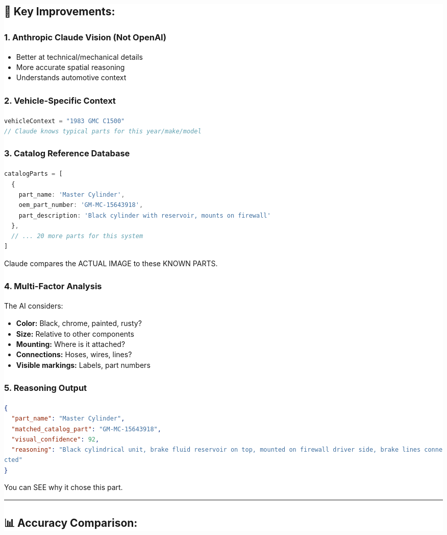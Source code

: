 ## 🔧 **Key Improvements:**

### **1. Anthropic Claude Vision (Not OpenAI)**
- Better at technical/mechanical details
- More accurate spatial reasoning
- Understands automotive context

### **2. Vehicle-Specific Context**
```typescript
vehicleContext = "1983 GMC C1500"
// Claude knows typical parts for this year/make/model
```

### **3. Catalog Reference Database**
```typescript
catalogParts = [
  {
    part_name: 'Master Cylinder',
    oem_part_number: 'GM-MC-15643918',
    part_description: 'Black cylinder with reservoir, mounts on firewall'
  },
  // ... 20 more parts for this system
]
```

Claude compares the ACTUAL IMAGE to these KNOWN PARTS.

### **4. Multi-Factor Analysis**
The AI considers:
- **Color:** Black, chrome, painted, rusty?
- **Size:** Relative to other components
- **Mounting:** Where is it attached?
- **Connections:** Hoses, wires, lines?
- **Visible markings:** Labels, part numbers

### **5. Reasoning Output**
```json
{
  "part_name": "Master Cylinder",
  "matched_catalog_part": "GM-MC-15643918",
  "visual_confidence": 92,
  "reasoning": "Black cylindrical unit, brake fluid reservoir on top, mounted on firewall driver side, brake lines connected"
}
```

You can SEE why it chose this part.

---

## 📊 **Accuracy Comparison:**
